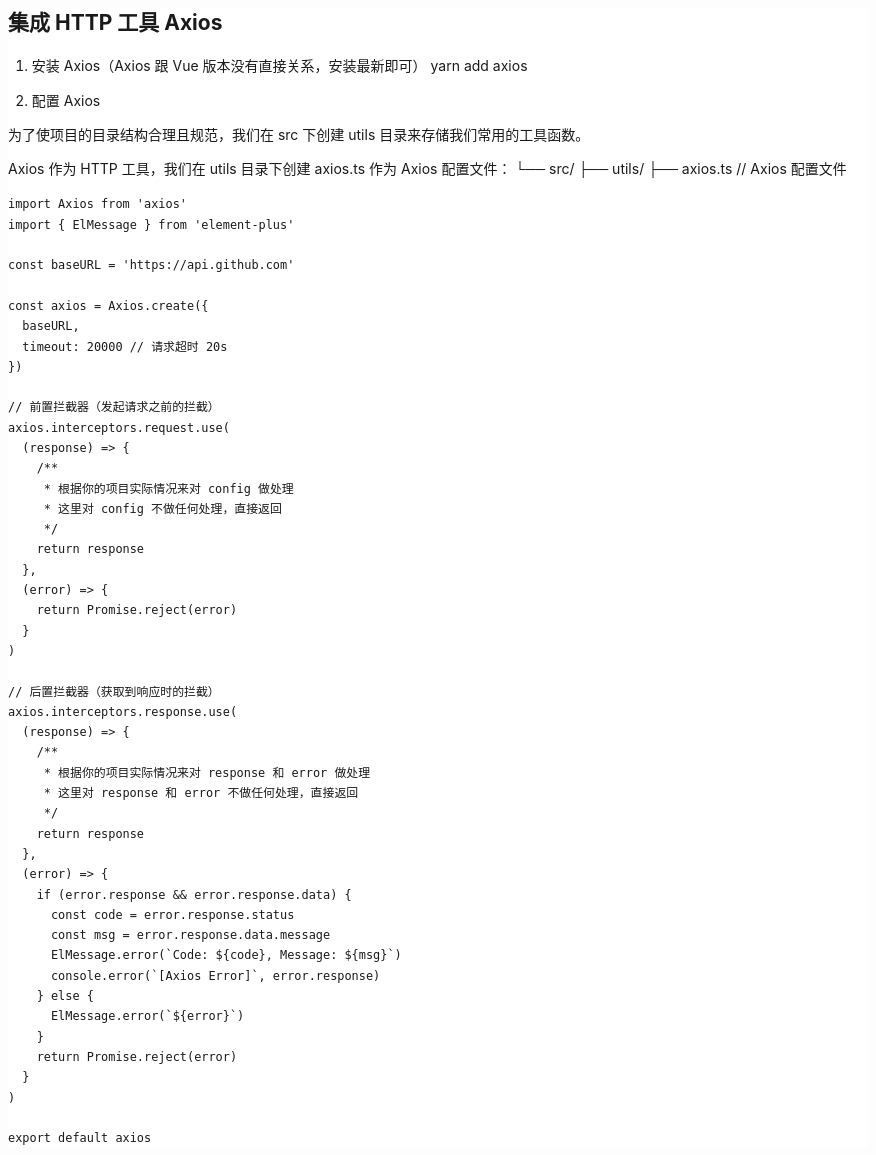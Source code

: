 ## 集成 HTTP 工具 Axios

1. 安装 Axios（Axios 跟 Vue 版本没有直接关系，安装最新即可）
   yarn add axios

2. 配置 Axios

为了使项目的目录结构合理且规范，我们在 src 下创建 utils 目录来存储我们常用的工具函数。

Axios 作为 HTTP 工具，我们在 utils 目录下创建 axios.ts 作为 Axios 配置文件：
└── src/
├── utils/
├── axios.ts // Axios 配置文件

```
import Axios from 'axios'
import { ElMessage } from 'element-plus'

const baseURL = 'https://api.github.com'

const axios = Axios.create({
  baseURL,
  timeout: 20000 // 请求超时 20s
})

// 前置拦截器（发起请求之前的拦截）
axios.interceptors.request.use(
  (response) => {
    /**
     * 根据你的项目实际情况来对 config 做处理
     * 这里对 config 不做任何处理，直接返回
     */
    return response
  },
  (error) => {
    return Promise.reject(error)
  }
)

// 后置拦截器（获取到响应时的拦截）
axios.interceptors.response.use(
  (response) => {
    /**
     * 根据你的项目实际情况来对 response 和 error 做处理
     * 这里对 response 和 error 不做任何处理，直接返回
     */
    return response
  },
  (error) => {
    if (error.response && error.response.data) {
      const code = error.response.status
      const msg = error.response.data.message
      ElMessage.error(`Code: ${code}, Message: ${msg}`)
      console.error(`[Axios Error]`, error.response)
    } else {
      ElMessage.error(`${error}`)
    }
    return Promise.reject(error)
  }
)

export default axios
```

